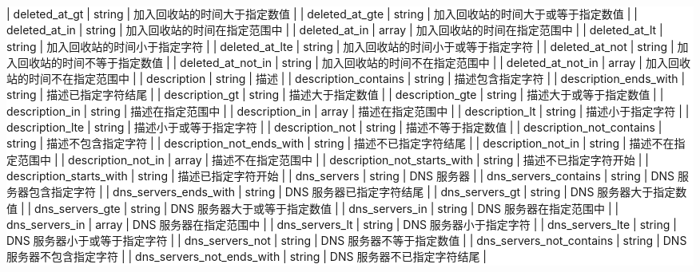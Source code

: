 | deleted_at_gt  |  string  | 加入回收站的时间大于指定数值   |
| deleted_at_gte  |  string  | 加入回收站的时间大于或等于指定数值   |
| deleted_at_in  |  string  | 加入回收站的时间在指定范围中   |
| deleted_at_in  |  array  | 加入回收站的时间在指定范围中   |
| deleted_at_lt  |  string  | 加入回收站的时间小于指定字符   |
| deleted_at_lte  |  string  | 加入回收站的时间小于或等于指定字符   |
| deleted_at_not  |  string  | 加入回收站的时间不等于指定数值   |
| deleted_at_not_in  |  string  | 加入回收站的时间不在指定范围中   |
| deleted_at_not_in  |  array  | 加入回收站的时间不在指定范围中   |
| description  |  string  | 描述   |
| description_contains  |  string  | 描述包含指定字符   |
| description_ends_with  |  string  | 描述已指定字符结尾   |
| description_gt  |  string  | 描述大于指定数值   |
| description_gte  |  string  | 描述大于或等于指定数值   |
| description_in  |  string  | 描述在指定范围中   |
| description_in  |  array  | 描述在指定范围中   |
| description_lt  |  string  | 描述小于指定字符   |
| description_lte  |  string  | 描述小于或等于指定字符   |
| description_not  |  string  | 描述不等于指定数值   |
| description_not_contains  |  string  | 描述不包含指定字符   |
| description_not_ends_with  |  string  | 描述不已指定字符结尾   |
| description_not_in  |  string  | 描述不在指定范围中   |
| description_not_in  |  array  | 描述不在指定范围中   |
| description_not_starts_with  |  string  | 描述不已指定字符开始   |
| description_starts_with  |  string  | 描述已指定字符开始   |
| dns_servers  |  string  | DNS 服务器   |
| dns_servers_contains  |  string  | DNS 服务器包含指定字符   |
| dns_servers_ends_with  |  string  | DNS 服务器已指定字符结尾   |
| dns_servers_gt  |  string  | DNS 服务器大于指定数值   |
| dns_servers_gte  |  string  | DNS 服务器大于或等于指定数值   |
| dns_servers_in  |  string  | DNS 服务器在指定范围中   |
| dns_servers_in  |  array  | DNS 服务器在指定范围中   |
| dns_servers_lt  |  string  | DNS 服务器小于指定字符   |
| dns_servers_lte  |  string  | DNS 服务器小于或等于指定字符   |
| dns_servers_not  |  string  | DNS 服务器不等于指定数值   |
| dns_servers_not_contains  |  string  | DNS 服务器不包含指定字符   |
| dns_servers_not_ends_with  |  string  | DNS 服务器不已指定字符结尾   |